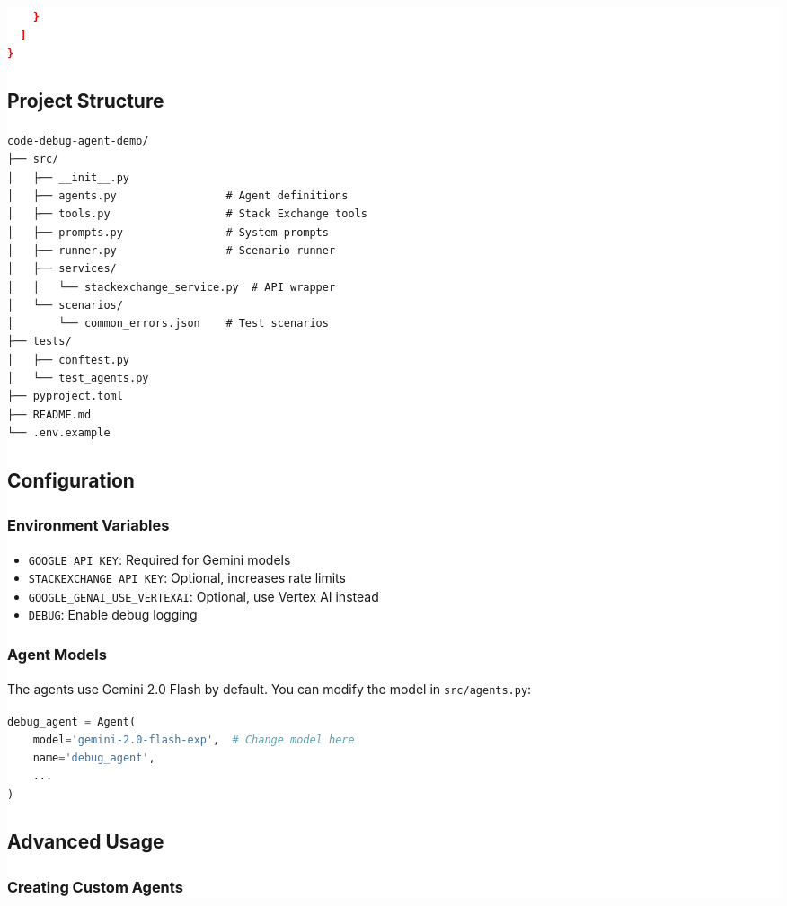 ```json
    }
  ]
}
```

## Project Structure

```
code-debug-agent-demo/
├── src/
│   ├── __init__.py
│   ├── agents.py                 # Agent definitions
│   ├── tools.py                  # Stack Exchange tools
│   ├── prompts.py                # System prompts
│   ├── runner.py                 # Scenario runner
│   ├── services/
│   │   └── stackexchange_service.py  # API wrapper
│   └── scenarios/
│       └── common_errors.json    # Test scenarios
├── tests/
│   ├── conftest.py
│   └── test_agents.py
├── pyproject.toml
├── README.md
└── .env.example
```

## Configuration

### Environment Variables

- `GOOGLE_API_KEY`: Required for Gemini models
- `STACKEXCHANGE_API_KEY`: Optional, increases rate limits
- `GOOGLE_GENAI_USE_VERTEXAI`: Optional, use Vertex AI instead
- `DEBUG`: Enable debug logging

### Agent Models

The agents use Gemini 2.0 Flash by default. You can modify the model in `src/agents.py`:

```python
debug_agent = Agent(
    model='gemini-2.0-flash-exp',  # Change model here
    name='debug_agent',
    ...
)
```

## Advanced Usage

### Creating Custom Agents
